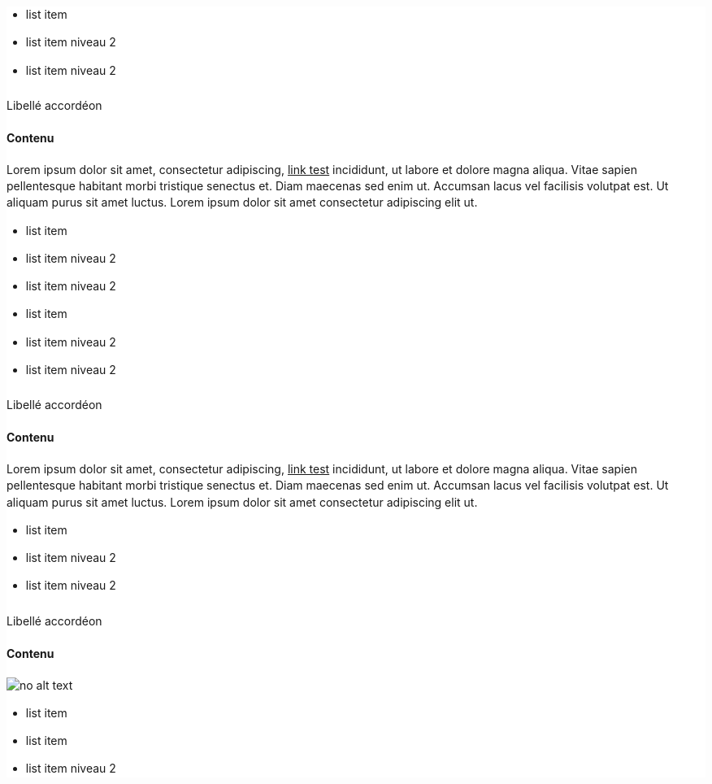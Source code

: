- list item
- list item niveau 2

- list item niveau 2


###
Libellé accordéon


#### Contenu


Lorem ipsum dolor sit amet, consectetur adipiscing, [link test](https://www.systeme-de-design.gouv.fr/) incididunt, ut labore et dolore magna aliqua. Vitae sapien pellentesque habitant morbi tristique senectus et. Diam maecenas sed enim ut. Accumsan lacus vel facilisis volutpat est. Ut aliquam purus sit amet luctus. Lorem ipsum dolor sit amet consectetur adipiscing elit ut.

- list item
- list item niveau 2

- list item niveau 2


- list item
- list item niveau 2

- list item niveau 2


###
Libellé accordéon


#### Contenu


Lorem ipsum dolor sit amet, consectetur adipiscing, [link test](https://www.systeme-de-design.gouv.fr/) incididunt, ut labore et dolore magna aliqua. Vitae sapien pellentesque habitant morbi tristique senectus et. Diam maecenas sed enim ut. Accumsan lacus vel facilisis volutpat est. Ut aliquam purus sit amet luctus. Lorem ipsum dolor sit amet consectetur adipiscing elit ut.

- list item
- list item niveau 2

- list item niveau 2


###
Libellé accordéon


#### Contenu

![no alt text](../../../../example/img/placeholder.16x9.png)


- list item

- list item
- list item niveau 2

